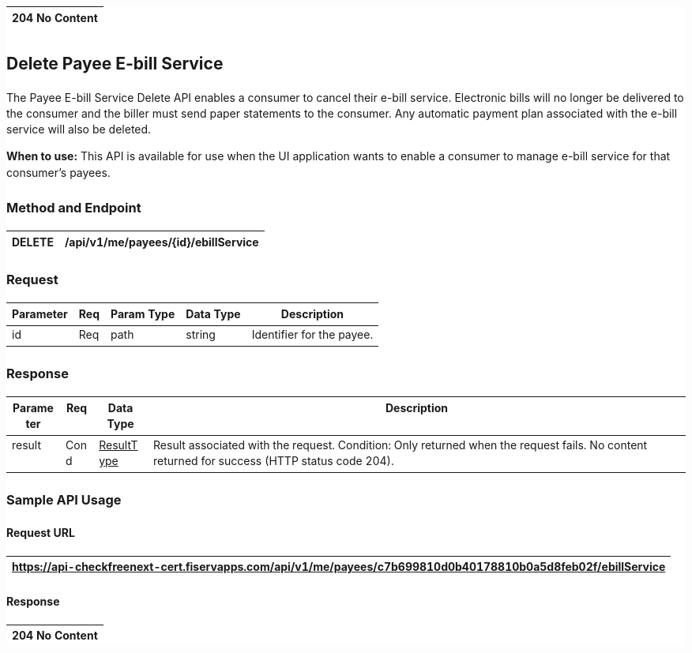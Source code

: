 | 204 No Content |
|----------------|

## Delete Payee E-bill Service

The Payee E-bill Service Delete API enables a consumer to cancel their
e-bill service. Electronic bills will no longer be delivered to the
consumer and the biller must send paper statements to the consumer. Any
automatic payment plan associated with the e-bill service will also be
deleted.

**When to use:** This API is available for use when the UI application
wants to enable a consumer to manage e-bill service for that consumer’s
payees.

### Method and Endpoint

| DELETE | /api/v1/me/payees/{id}/ebillService|
|--------|------------------------------------|

### Request

| Parameter | Req | Param Type | Data Type | Description               |
|-----------|-----|------------|-----------|---------------------------|
| id        | Req | path       | string    | Identifier for the payee. |

### Response

| Parameter | Req  | Data Type                 | Description                                                                                                                                  |
|---------|------|-----------|-----------------------------------------------|
| result    | Cond | [ResultType](?path=docs/apiDomains/complexObjects.md&branch=develop#resulttype) | Result associated with the request. Condition: Only returned when the request fails. No content returned for success (HTTP status code 204). |

### Sample API Usage

#### Request URL

| https://api-checkfreenext-cert.fiservapps.com/api/v1/me/payees/c7b699810d0b40178810b0a5d8feb02f/ebillService |
|------------------------------------------------------------------------|

#### Response

| 204 No Content |
|----------------|